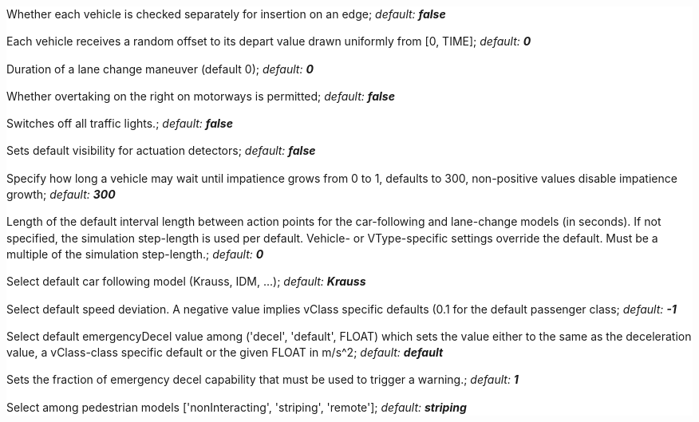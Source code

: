 <td><p>Whether each vehicle is checked separately for insertion on an edge; <em>default: <strong>false</strong></em></p></td>
</tr>
<tr class="even">
<td></td>
<td><p>Each vehicle receives a random offset to its depart value drawn uniformly from [0, TIME]; <em>default: <strong>0</strong></em></p></td>
</tr>
<tr class="odd">
<td></td>
<td><p>Duration of a lane change maneuver (default 0); <em>default: <strong>0</strong></em></p></td>
</tr>
<tr class="even">
<td></td>
<td><p>Whether overtaking on the right on motorways is permitted; <em>default: <strong>false</strong></em></p></td>
</tr>
<tr class="odd">
<td></td>
<td><p>Switches off all traffic lights.; <em>default: <strong>false</strong></em></p></td>
</tr>
<tr class="even">
<td></td>
<td><p>Sets default visibility for actuation detectors; <em>default: <strong>false</strong></em></p></td>
</tr>
<tr class="odd">
<td></td>
<td><p>Specify how long a vehicle may wait until impatience grows from 0 to 1, defaults to 300, non-positive values disable impatience growth; <em>default: <strong>300</strong></em></p></td>
</tr>
<tr class="even">
<td></td>
<td><p>Length of the default interval length between action points for the car-following and lane-change models (in seconds). If not specified, the simulation step-length is used per default. Vehicle- or VType-specific settings override the default. Must be a multiple of the simulation step-length.; <em>default: <strong>0</strong></em></p></td>
</tr>
<tr class="odd">
<td></td>
<td><p>Select default car following model (Krauss, IDM, ...); <em>default: <strong>Krauss</strong></em></p></td>
</tr>
<tr class="even">
<td></td>
<td><p>Select default speed deviation. A negative value implies vClass specific defaults (0.1 for the default passenger class; <em>default: <strong>-1</strong></em></p></td>
</tr>
<tr class="odd">
<td></td>
<td><p>Select default emergencyDecel value among ('decel', 'default', FLOAT) which sets the value either to the same as the deceleration value, a vClass-class specific default or the given FLOAT in m/s^2; <em>default: <strong>default</strong></em></p></td>
</tr>
<tr class="even">
<td></td>
<td><p>Sets the fraction of emergency decel capability that must be used to trigger a warning.; <em>default: <strong>1</strong></em></p></td>
</tr>
<tr class="odd">
<td></td>
<td><p>Select among pedestrian models ['nonInteracting', 'striping', 'remote']; <em>default: <strong>striping</strong></em></p></td>